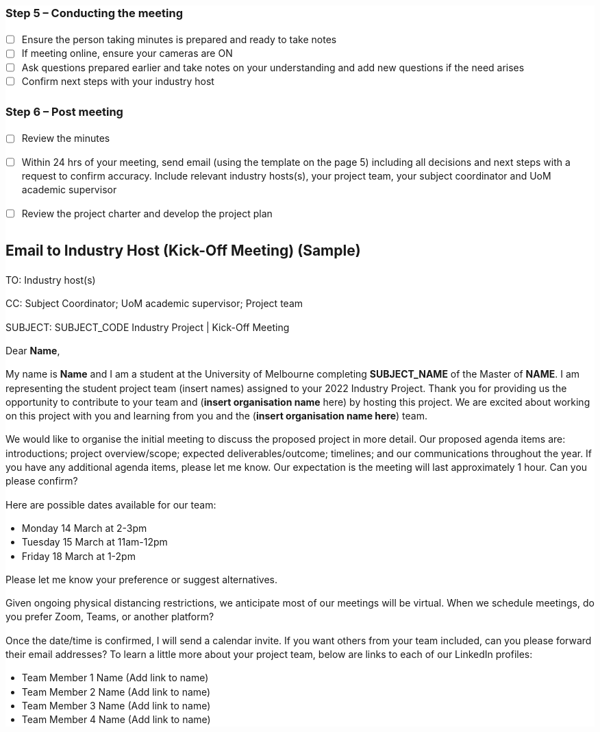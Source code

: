 ### Step 5 – Conducting the meeting

- [ ] Ensure the person taking minutes is prepared and ready to take notes
- [ ] If meeting online, ensure your cameras are ON
- [ ] Ask questions prepared earlier and take notes on your understanding and add new questions if the need arises
- [ ] Confirm next steps with your industry host

### Step 6 – Post meeting

- [ ] Review the minutes
- [ ] Within 24 hrs of your meeting, send email (using the template on the page 5) including all decisions and next steps with a request to confirm accuracy. Include relevant industry hosts(s), your project team, your subject coordinator and UoM academic supervisor
- [ ] Review the project charter and develop the project plan


## Email to Industry Host (Kick-Off Meeting) (Sample)

TO: Industry host(s)

CC: Subject Coordinator; UoM academic supervisor; Project team

SUBJECT: SUBJECT_CODE Industry Project | Kick-Off Meeting 

Dear **Name**, 

My name is **Name** and I am a student at the University of Melbourne completing **SUBJECT_NAME** of the Master of **NAME**. I am representing the student project team (insert names) assigned to your 2022 Industry Project. Thank you for providing us the opportunity to contribute to your team and (**insert organisation name** here) by hosting this project. We are excited about working on this project with you and learning from you and the (**insert organisation name here**) team.

We would like to organise the initial meeting to discuss the proposed project in more detail. Our proposed agenda items are: introductions; project overview/scope; expected deliverables/outcome; timelines; and our communications throughout the year. If you have any additional agenda items, please let me know. Our expectation is the meeting will last approximately 1 hour. Can you please confirm?

Here are possible dates available for our team: 
- Monday 14 March at 2-3pm 
- Tuesday 15 March at 11am-12pm 
- Friday 18 March at 1-2pm

Please let me know your preference or suggest alternatives.

Given ongoing physical distancing restrictions, we anticipate most of our meetings will be virtual. When we schedule meetings, do you prefer Zoom, Teams, or another platform?

Once the date/time is confirmed, I will send a calendar invite. If you want others from your team included, can you please forward their email addresses?
To learn a little more about your project team, below are links to each of our LinkedIn profiles:

- Team Member 1 Name (Add link to name) 
- Team Member 2 Name (Add link to name) 
- Team Member 3 Name (Add link to name) 
- Team Member 4 Name (Add link to name)
